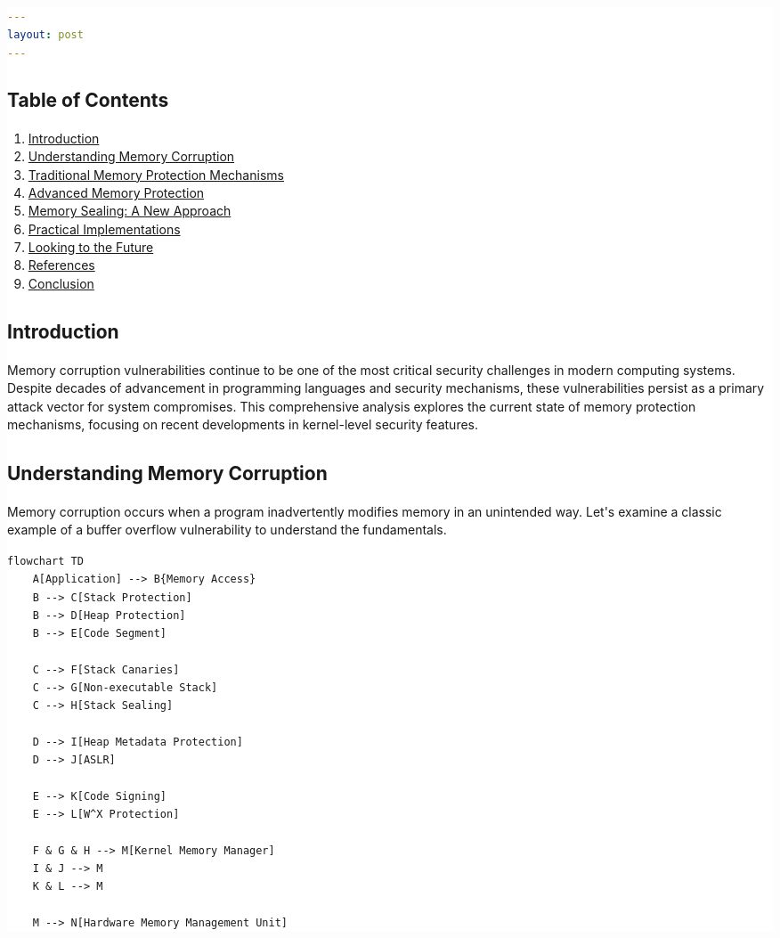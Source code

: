 ```yaml
---
layout: post
---
```


## Table of Contents
1. [Introduction](#introduction)
2. [Understanding Memory Corruption](#understanding-memory-corruption)
3. [Traditional Memory Protection Mechanisms](#traditional-memory-protection-mechanisms)
4. [Advanced Memory Protection](#advanced-memory-protection)
5. [Memory Sealing: A New Approach](#memory-sealing-a-new-approach)
6. [Practical Implementations](#practical-implementations)
7. [Looking to the Future](#looking-to-the-future)
8. [References](#references)
9. [Conclusion](#conclusion)

## Introduction

Memory corruption vulnerabilities continue to be one of the most critical security challenges in modern computing systems. Despite decades of advancement in programming languages and security mechanisms, these vulnerabilities persist as a primary attack vector for system compromises. This comprehensive analysis explores the current state of memory protection mechanisms, focusing on recent developments in kernel-level security features.

## Understanding Memory Corruption

Memory corruption occurs when a program inadvertently modifies memory in an unintended way. Let's examine a classic example of a buffer overflow vulnerability to understand the fundamentals.

```mermaid
flowchart TD
    A[Application] --> B{Memory Access}
    B --> C[Stack Protection]
    B --> D[Heap Protection]
    B --> E[Code Segment]
    
    C --> F[Stack Canaries]
    C --> G[Non-executable Stack]
    C --> H[Stack Sealing]
    
    D --> I[Heap Metadata Protection]
    D --> J[ASLR]
    
    E --> K[Code Signing]
    E --> L[W^X Protection]
    
    F & G & H --> M[Kernel Memory Manager]
    I & J --> M
    K & L --> M
    
    M --> N[Hardware Memory Management Unit]
```
